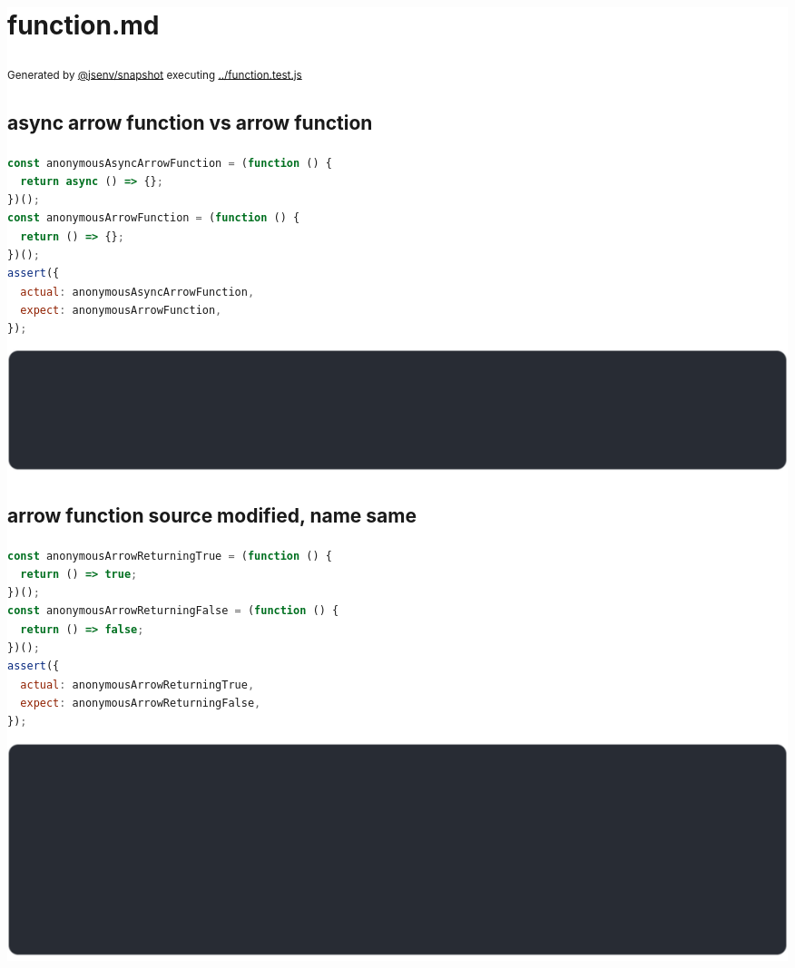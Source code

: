 # function.md

<sub>
  Generated by <a href="https://github.com/jsenv/core/tree/main/packages/independent/snapshot">@jsenv/snapshot</a> executing <a href="../function.test.js">../function.test.js</a>
</sub>

## async arrow function vs arrow function

```js
const anonymousAsyncArrowFunction = (function () {
  return async () => {};
})();
const anonymousArrowFunction = (function () {
  return () => {};
})();
assert({
  actual: anonymousAsyncArrowFunction,
  expect: anonymousArrowFunction,
});
```

![img](async_arrow_function_vs_arrow_function/async_arrow_function_vs_arrow_function_throw.svg)

## arrow function source modified, name same

```js
const anonymousArrowReturningTrue = (function () {
  return () => true;
})();
const anonymousArrowReturningFalse = (function () {
  return () => false;
})();
assert({
  actual: anonymousArrowReturningTrue,
  expect: anonymousArrowReturningFalse,
});
```

![img](arrow_function_source_modified__name_same/arrow_function_source_modified__name_same_throw.svg)
